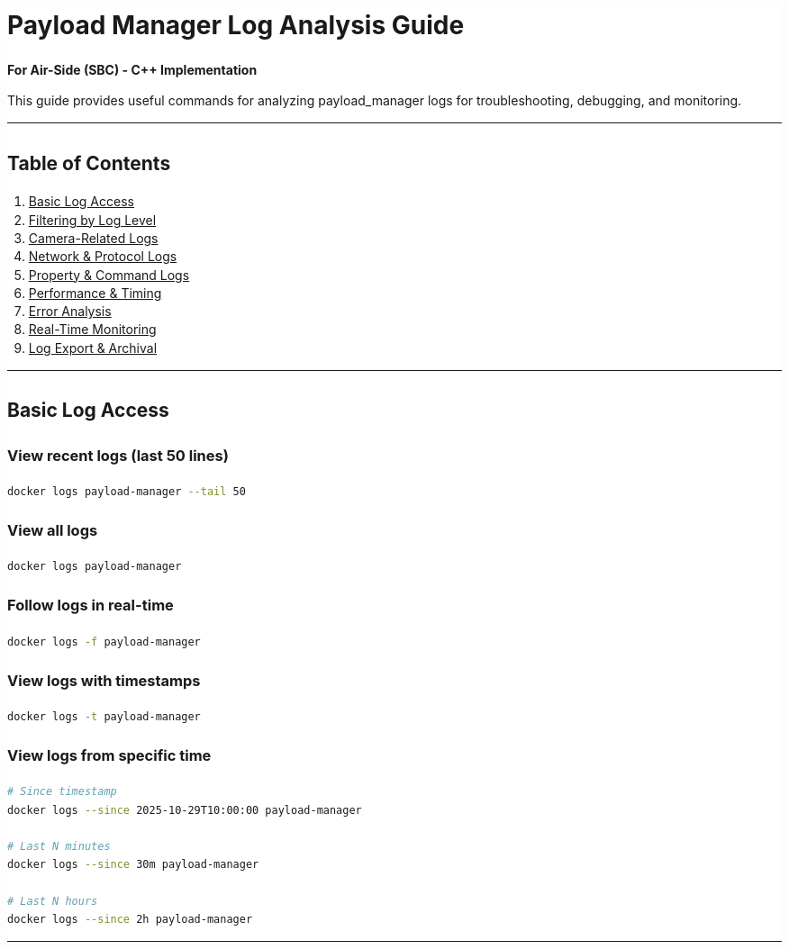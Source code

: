 # Payload Manager Log Analysis Guide

**For Air-Side (SBC) - C++ Implementation**

This guide provides useful commands for analyzing payload_manager logs for troubleshooting, debugging, and monitoring.

---

## Table of Contents

1. [Basic Log Access](#basic-log-access)
2. [Filtering by Log Level](#filtering-by-log-level)
3. [Camera-Related Logs](#camera-related-logs)
4. [Network & Protocol Logs](#network--protocol-logs)
5. [Property & Command Logs](#property--command-logs)
6. [Performance & Timing](#performance--timing)
7. [Error Analysis](#error-analysis)
8. [Real-Time Monitoring](#real-time-monitoring)
9. [Log Export & Archival](#log-export--archival)

---

## Basic Log Access

### View recent logs (last 50 lines)
```bash
docker logs payload-manager --tail 50
```

### View all logs
```bash
docker logs payload-manager
```

### Follow logs in real-time
```bash
docker logs -f payload-manager
```

### View logs with timestamps
```bash
docker logs -t payload-manager
```

### View logs from specific time
```bash
# Since timestamp
docker logs --since 2025-10-29T10:00:00 payload-manager

# Last N minutes
docker logs --since 30m payload-manager

# Last N hours
docker logs --since 2h payload-manager
```

---